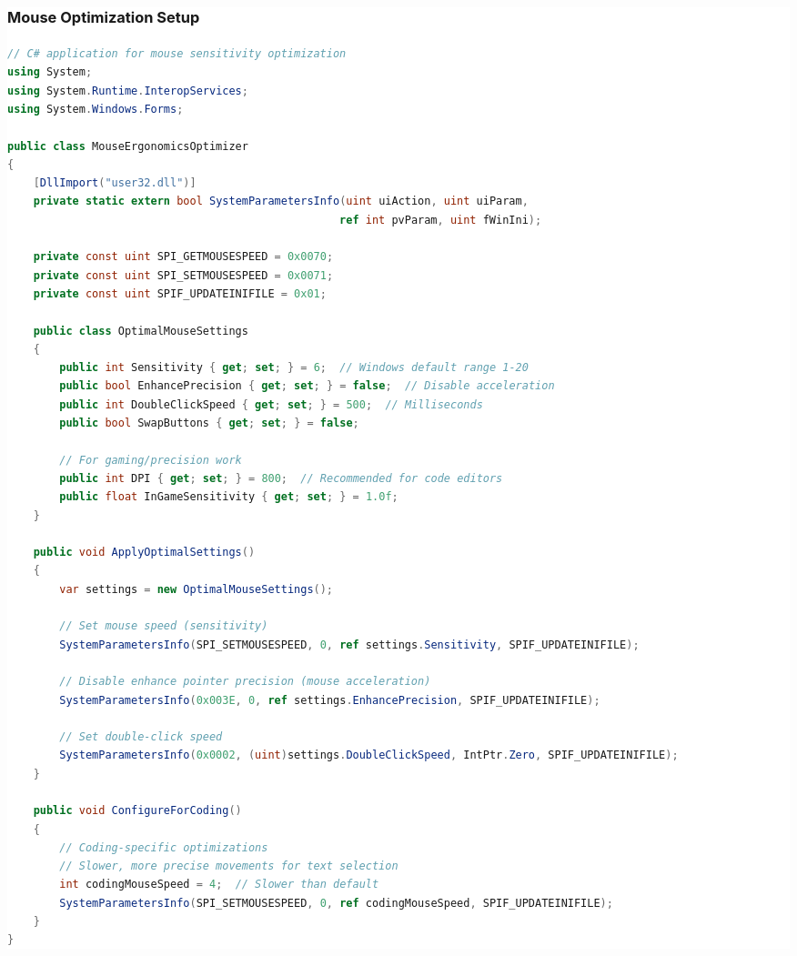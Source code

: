 ### Mouse Optimization Setup
```csharp
// C# application for mouse sensitivity optimization
using System;
using System.Runtime.InteropServices;
using System.Windows.Forms;

public class MouseErgonomicsOptimizer
{
    [DllImport("user32.dll")]
    private static extern bool SystemParametersInfo(uint uiAction, uint uiParam, 
                                                   ref int pvParam, uint fWinIni);
    
    private const uint SPI_GETMOUSESPEED = 0x0070;
    private const uint SPI_SETMOUSESPEED = 0x0071;
    private const uint SPIF_UPDATEINIFILE = 0x01;
    
    public class OptimalMouseSettings
    {
        public int Sensitivity { get; set; } = 6;  // Windows default range 1-20
        public bool EnhancePrecision { get; set; } = false;  // Disable acceleration
        public int DoubleClickSpeed { get; set; } = 500;  // Milliseconds
        public bool SwapButtons { get; set; } = false;
        
        // For gaming/precision work
        public int DPI { get; set; } = 800;  // Recommended for code editors
        public float InGameSensitivity { get; set; } = 1.0f;
    }
    
    public void ApplyOptimalSettings()
    {
        var settings = new OptimalMouseSettings();
        
        // Set mouse speed (sensitivity)
        SystemParametersInfo(SPI_SETMOUSESPEED, 0, ref settings.Sensitivity, SPIF_UPDATEINIFILE);
        
        // Disable enhance pointer precision (mouse acceleration)
        SystemParametersInfo(0x003E, 0, ref settings.EnhancePrecision, SPIF_UPDATEINIFILE);
        
        // Set double-click speed
        SystemParametersInfo(0x0002, (uint)settings.DoubleClickSpeed, IntPtr.Zero, SPIF_UPDATEINIFILE);
    }
    
    public void ConfigureForCoding()
    {
        // Coding-specific optimizations
        // Slower, more precise movements for text selection
        int codingMouseSpeed = 4;  // Slower than default
        SystemParametersInfo(SPI_SETMOUSESPEED, 0, ref codingMouseSpeed, SPIF_UPDATEINIFILE);
    }
}
```
